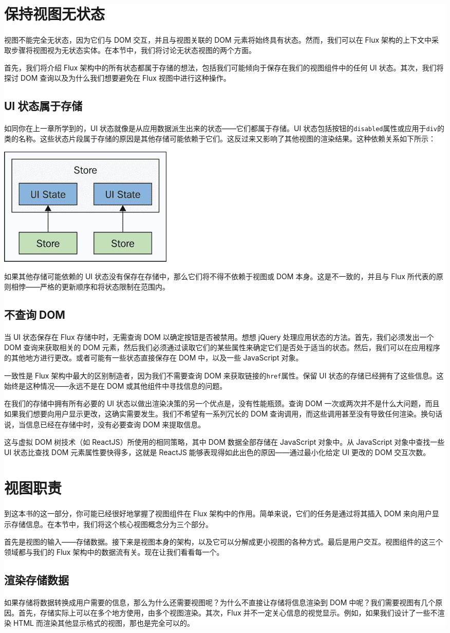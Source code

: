 # 保持视图无状态

视图不能完全无状态，因为它们与 DOM 交互，并且与视图关联的 DOM 元素将始终具有状态。然而，我们可以在 Flux 架构的上下文中采取步骤将视图视为无状态实体。在本节中，我们将讨论无状态视图的两个方面。

首先，我们将介绍 Flux 架构中的所有状态都属于存储的想法，包括我们可能倾向于保存在我们的视图组件中的任何 UI 状态。其次，我们将探讨 DOM 查询以及为什么我们想要避免在 Flux 视图中进行这种操作。

## UI 状态属于存储

如同你在上一章所学到的，UI 状态就像是从应用数据派生出来的状态——它们都属于存储。UI 状态包括按钮的`disabled`属性或应用于`div`的类的名称。这些状态片段属于存储的原因是其他存储可能依赖于它们。这反过来又影响了其他视图的渲染结果。这种依赖关系如下所示：

![UI 状态属于存储](img/B05419_07_02.jpg)

如果其他存储可能依赖的 UI 状态没有保存在存储中，那么它们将不得不依赖于视图或 DOM 本身。这是不一致的，并且与 Flux 所代表的原则相悖——严格的更新顺序和将状态限制在范围内。

## 不查询 DOM

当 UI 状态保存在 Flux 存储中时，无需查询 DOM 以确定按钮是否被禁用。想想 jQuery 处理应用状态的方法。首先，我们必须发出一个 DOM 查询来获取相关的 DOM 元素，然后我们必须通过读取它们的某些属性来确定它们是否处于适当的状态。然后，我们可以在应用程序的其他地方进行更改。或者可能有一些状态直接保存在 DOM 中，以及一些 JavaScript 对象。

一致性是 Flux 架构中最大的区别制造者，因为我们不需要查询 DOM 来获取链接的`href`属性。保留 UI 状态的存储已经拥有了这些信息。这始终是这种情况——永远不是在 DOM 或其他组件中寻找信息的问题。

在我们的存储中拥有所有必要的 UI 状态以做出渲染决策的另一个优点是，没有性能瓶颈。查询 DOM 一次或两次并不是什么大问题，而且如果我们想要向用户显示更改，这确实需要发生。我们不希望有一系列冗长的 DOM 查询调用，而这些调用甚至没有导致任何渲染。换句话说，当信息已经在存储中时，没有必要查询 DOM 来提取信息。

这与虚拟 DOM 树技术（如 ReactJS）所使用的相同策略，其中 DOM 数据全部存储在 JavaScript 对象中。从 JavaScript 对象中查找一些 UI 状态比查找 DOM 元素属性要快得多，这就是 ReactJS 能够表现得如此出色的原因——通过最小化给定 UI 更改的 DOM 交互次数。

# 视图职责

到这本书的这一部分，你可能已经很好地掌握了视图组件在 Flux 架构中的作用。简单来说，它们的任务是通过将其插入 DOM 来向用户显示存储信息。在本节中，我们将这个核心视图概念分为三个部分。

首先是视图的输入——存储数据。接下来是视图本身的架构，以及它可以分解成更小视图的各种方式。最后是用户交互。视图组件的这三个领域都与我们的 Flux 架构中的数据流有关。现在让我们看看每一个。

## 渲染存储数据

如果存储将数据转换成用户需要的信息，那么为什么还需要视图呢？为什么不直接让存储将信息渲染到 DOM 中呢？我们需要视图有几个原因。首先，存储实际上可以在多个地方使用，由多个视图渲染。其次，Flux 并不一定关心信息的视觉显示。例如，如果我们设计了一些不渲染 HTML 而渲染其他显示格式的视图，那也是完全可以的。
